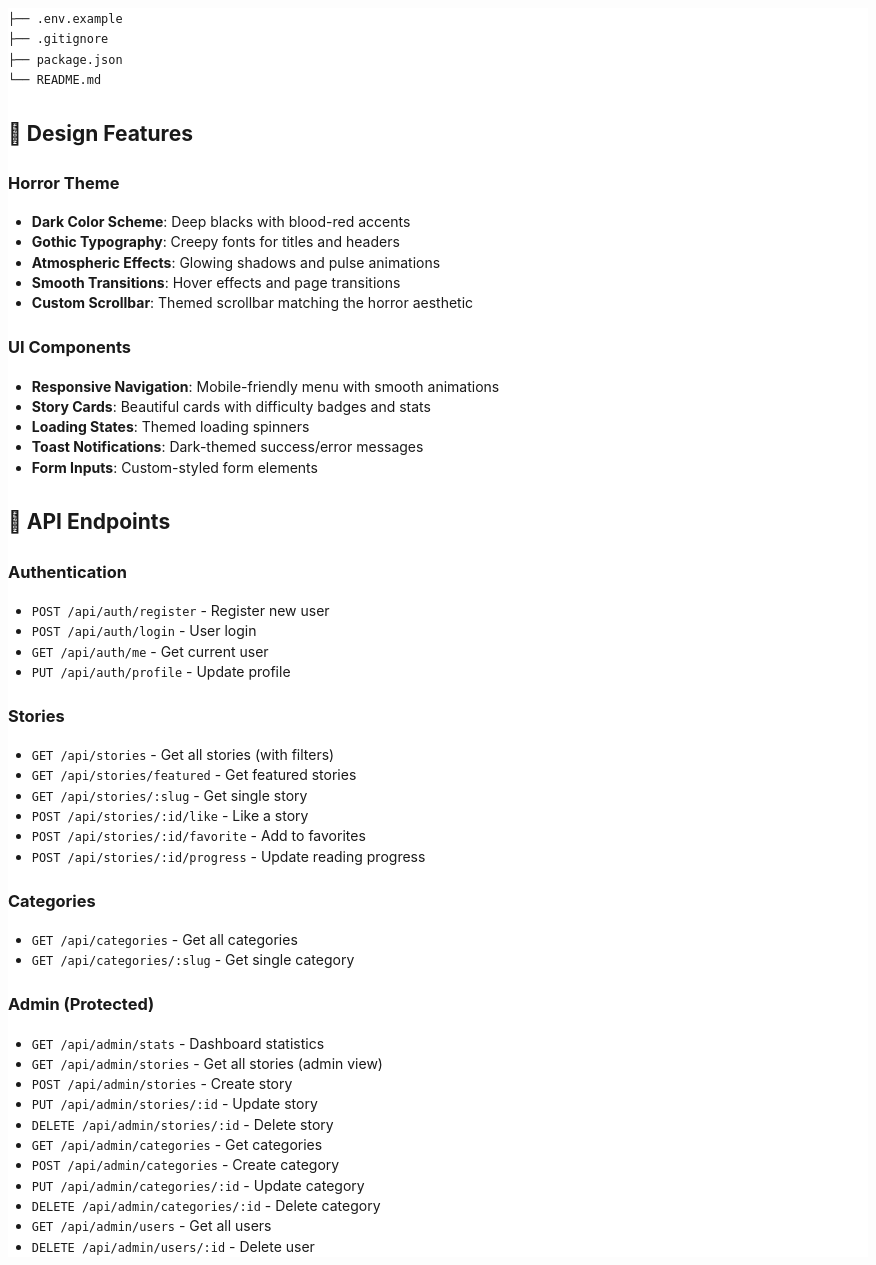 ```
├── .env.example
├── .gitignore
├── package.json
└── README.md
```

## 🎨 Design Features

### Horror Theme
- **Dark Color Scheme**: Deep blacks with blood-red accents
- **Gothic Typography**: Creepy fonts for titles and headers
- **Atmospheric Effects**: Glowing shadows and pulse animations
- **Smooth Transitions**: Hover effects and page transitions
- **Custom Scrollbar**: Themed scrollbar matching the horror aesthetic

### UI Components
- **Responsive Navigation**: Mobile-friendly menu with smooth animations
- **Story Cards**: Beautiful cards with difficulty badges and stats
- **Loading States**: Themed loading spinners
- **Toast Notifications**: Dark-themed success/error messages
- **Form Inputs**: Custom-styled form elements

## 🔧 API Endpoints

### Authentication
- `POST /api/auth/register` - Register new user
- `POST /api/auth/login` - User login
- `GET /api/auth/me` - Get current user
- `PUT /api/auth/profile` - Update profile

### Stories
- `GET /api/stories` - Get all stories (with filters)
- `GET /api/stories/featured` - Get featured stories
- `GET /api/stories/:slug` - Get single story
- `POST /api/stories/:id/like` - Like a story
- `POST /api/stories/:id/favorite` - Add to favorites
- `POST /api/stories/:id/progress` - Update reading progress

### Categories
- `GET /api/categories` - Get all categories
- `GET /api/categories/:slug` - Get single category

### Admin (Protected)
- `GET /api/admin/stats` - Dashboard statistics
- `GET /api/admin/stories` - Get all stories (admin view)
- `POST /api/admin/stories` - Create story
- `PUT /api/admin/stories/:id` - Update story
- `DELETE /api/admin/stories/:id` - Delete story
- `GET /api/admin/categories` - Get categories
- `POST /api/admin/categories` - Create category
- `PUT /api/admin/categories/:id` - Update category
- `DELETE /api/admin/categories/:id` - Delete category
- `GET /api/admin/users` - Get all users
- `DELETE /api/admin/users/:id` - Delete user
